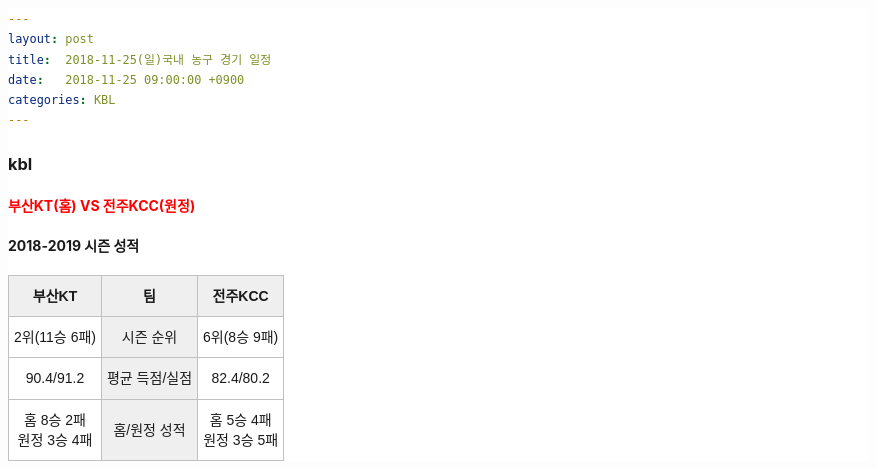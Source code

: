 ```yaml
---
layout: post
title:  2018-11-25(일)국내 농구 경기 일정
date:   2018-11-25 09:00:00 +0900
categories: KBL
---
```


### kbl

#### <span style="color:red"> 부산KT(홈) VS 전주KCC(원정) </span>

#### 2018-2019 시즌 성적

<style type="text/css">
.tg  {border-collapse:collapse;border-spacing:0;}
.tg td{font-family:Arial, sans-serif;font-size:14px;padding:10px 5px;border-style:solid;border-width:1px;overflow:hidden;word-break:normal;border-color:#c0c0c0;}
.tg th{font-family:Arial, sans-serif;font-size:14px;font-weight:normal;padding:10px 5px;border-style:solid;border-width:1px;overflow:hidden;word-break:normal;border-color:#c0c0c0;}
.tg .tg-dcpn{background-color:#ffffff;border-color:#c0c0c0;text-align:center;vertical-align:top}
.tg .tg-txr3{background-color:#ffffff;border-color:#c0c0c0;text-align:center;vertical-align:top}
.tg .tg-o8le{background-color:#efefef;border-color:#c0c0c0;text-align:center;vertical-align:top}
.tg .tg-rr9t{font-weight:bold;background-color:#efefef;border-color:#c0c0c0;text-align:center;vertical-align:top}
.tg .tg-wazi{background-color:#efefef;border-color:#c0c0c0;text-align:center;vertical-align:middle}
</style>

<table class="tg">
  <tr>
    <td class="tg-rr9t">부산KT</td>
    <td class="tg-rr9t">팀</td>
    <td class="tg-rr9t">전주KCC</td>
  </tr>
  <tr>
    <th class="tg-dcpn">2위(11승 6패)</th>
    <th class="tg-o8le">시즌 순위</th>
    <th class="tg-dcpn">6위(8승 9패)</th>
  </tr>
  <tr>
    <td class="tg-txr3">90.4/91.2</td>
    <td class="tg-o8le">평균 득점/실점</td>
    <td class="tg-txr3">82.4/80.2</td>
  </tr>
  <tr>
    <td class="tg-dcpn">홈 8승 2패<br>원정 3승 4패</td>
    <td class="tg-wazi">홈/원정 성적</td>
    <td class="tg-dcpn">홈 5승 4패<br>원정 3승 5패</td>
  </tr>
</table>
